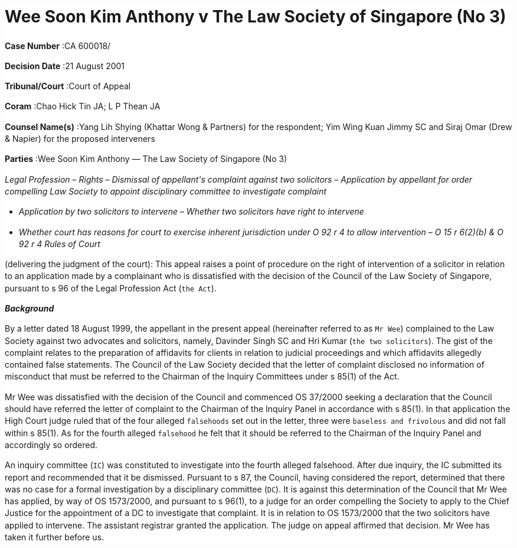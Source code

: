 # Wee Soon Kim Anthony v The Law Society of Singapore (No 3) 



**Case Number** :CA 600018/ 

**Decision Date** :21 August 2001 

**Tribunal/Court** :Court of Appeal 

**Coram** :Chao Hick Tin JA; L P Thean JA 

**Counsel Name(s)** :Yang Lih Shying (Khattar Wong & Partners) for the respondent; Yim Wing Kuan Jimmy SC and Siraj Omar (Drew & Napier) for the proposed interveners 

**Parties** :Wee Soon Kim Anthony — The Law Society of Singapore (No 3) 

_Legal Profession_ – _Rights_ – _Dismissal of appellant's complaint against two solicitors_ – _Application by appellant for order compelling Law Society to appoint disciplinary committee to investigate complaint_ 

- _Application by two solicitors to intervene_ – _Whether two solicitors have right to intervene_ 

- _Whether court has reasons for court to exercise inherent jurisdiction under O 92 r 4 to allow intervention_ – _O 15 r 6(2)(b) & O 92 r 4 Rules of Court_ 

(delivering the judgment of the court): This appeal raises a point of procedure on the right of intervention of a solicitor in relation to an application made by a complainant who is dissatisfied with the decision of the Council of the Law Society of Singapore, pursuant to s 96 of the Legal Profession Act (`the Act`). 

**_Background_** 

By a letter dated 18 August 1999, the appellant in the present appeal (hereinafter referred to as `Mr Wee`) complained to the Law Society against two advocates and solicitors, namely, Davinder Singh SC and Hri Kumar (`the two solicitors`). The gist of the complaint relates to the preparation of affidavits for clients in relation to judicial proceedings and which affidavits allegedly contained false statements. The Council of the Law Society decided that the letter of complaint disclosed no information of misconduct that must be referred to the Chairman of the Inquiry Committees under s 85(1) of the Act. 

Mr Wee was dissatisfied with the decision of the Council and commenced OS 37/2000 seeking a declaration that the Council should have referred the letter of complaint to the Chairman of the Inquiry Panel in accordance with s 85(1). In that application the High Court judge ruled that of the four alleged `falsehoods` set out in the letter, three were `baseless and frivolous` and did not fall within s 85(1). As for the fourth alleged `falsehood` he felt that it should be referred to the Chairman of the Inquiry Panel and accordingly so ordered. 

An inquiry committee (`IC`) was constituted to investigate into the fourth alleged falsehood. After due inquiry, the IC submitted its report and recommended that it be dismissed. Pursuant to s 87, the Council, having considered the report, determined that there was no case for a formal investigation by a disciplinary committee (`DC`). It is against this determination of the Council that Mr Wee has applied, by way of OS 1573/2000, and pursuant to s 96(1), to a judge for an order compelling the Society to apply to the Chief Justice for the appointment of a DC to investigate that complaint. It is in relation to OS 1573/2000 that the two solicitors have applied to intervene. The assistant registrar granted the application. The judge on appeal affirmed that decision. Mr Wee has taken it further before us. 
